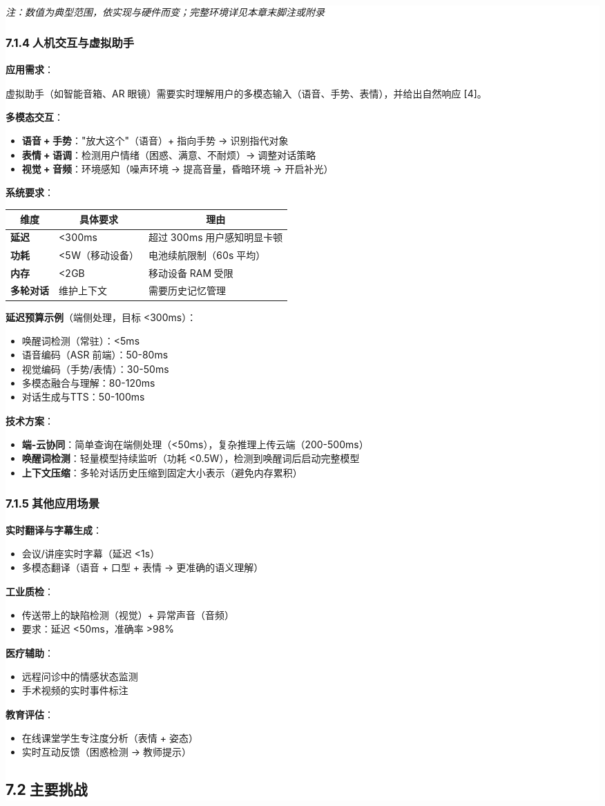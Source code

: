 *注：数值为典型范围，依实现与硬件而变；完整环境详见本章末脚注或附录*

### 7.1.4 人机交互与虚拟助手

**应用需求**：

虚拟助手（如智能音箱、AR 眼镜）需要实时理解用户的多模态输入（语音、手势、表情），并给出自然响应 [4]。

**多模态交互**：
- **语音 + 手势**："放大这个"（语音）+ 指向手势 → 识别指代对象
- **表情 + 语调**：检测用户情绪（困惑、满意、不耐烦）→ 调整对话策略
- **视觉 + 音频**：环境感知（噪声环境 → 提高音量，昏暗环境 → 开启补光）

**系统要求**：

| 维度 | 具体要求 | 理由 |
|------|---------|------|
| **延迟** | <300ms | 超过 300ms 用户感知明显卡顿 |
| **功耗** | <5W（移动设备） | 电池续航限制（60s 平均） |
| **内存** | <2GB | 移动设备 RAM 受限 |
| **多轮对话** | 维护上下文 | 需要历史记忆管理 |

**延迟预算示例**（端侧处理，目标 <300ms）：
- 唤醒词检测（常驻）：<5ms
- 语音编码（ASR 前端）：50-80ms
- 视觉编码（手势/表情）：30-50ms
- 多模态融合与理解：80-120ms
- 对话生成与TTS：50-100ms

**技术方案**：
- **端-云协同**：简单查询在端侧处理（<50ms），复杂推理上传云端（200-500ms）
- **唤醒词检测**：轻量模型持续监听（功耗 <0.5W），检测到唤醒词后启动完整模型
- **上下文压缩**：多轮对话历史压缩到固定大小表示（避免内存累积）

### 7.1.5 其他应用场景

**实时翻译与字幕生成**：
- 会议/讲座实时字幕（延迟 <1s）
- 多模态翻译（语音 + 口型 + 表情 → 更准确的语义理解）

**工业质检**：
- 传送带上的缺陷检测（视觉）+ 异常声音（音频）
- 要求：延迟 <50ms，准确率 >98%

**医疗辅助**：
- 远程问诊中的情感状态监测
- 手术视频的实时事件标注

**教育评估**：
- 在线课堂学生专注度分析（表情 + 姿态）
- 实时互动反馈（困惑检测 → 教师提示）

## 7.2 主要挑战
